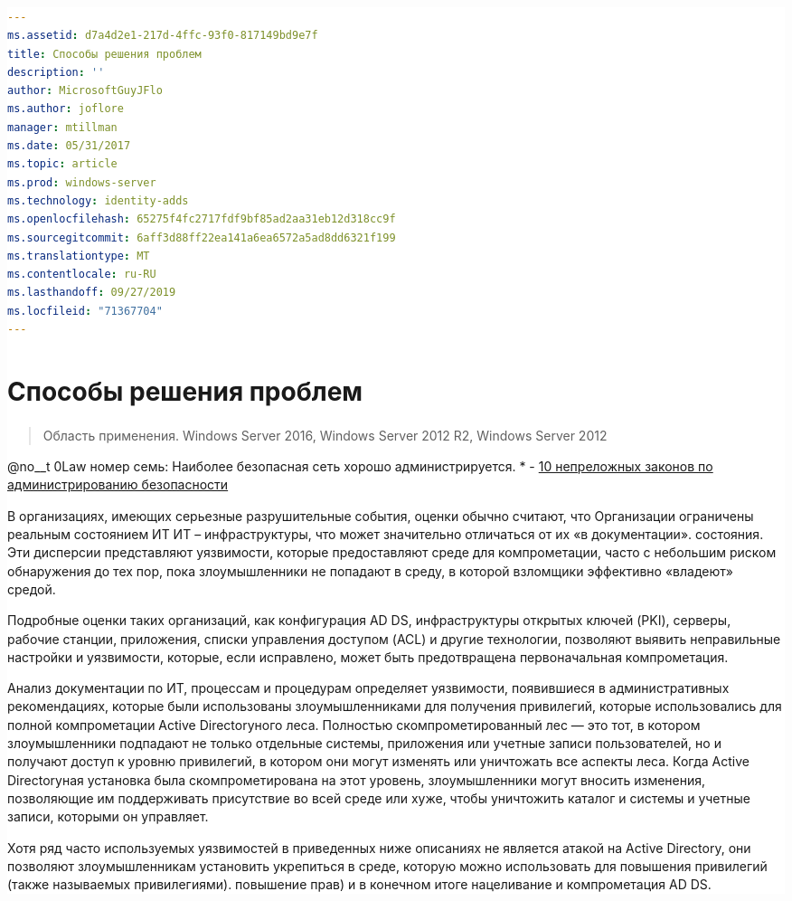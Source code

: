 ```yaml
---
ms.assetid: d7a4d2e1-217d-4ffc-93f0-817149bd9e7f
title: Способы решения проблем
description: ''
author: MicrosoftGuyJFlo
ms.author: joflore
manager: mtillman
ms.date: 05/31/2017
ms.topic: article
ms.prod: windows-server
ms.technology: identity-adds
ms.openlocfilehash: 65275f4fc2717fdf9bf85ad2aa31eb12d318cc9f
ms.sourcegitcommit: 6aff3d88ff22ea141a6ea6572a5ad8dd6321f199
ms.translationtype: MT
ms.contentlocale: ru-RU
ms.lasthandoff: 09/27/2019
ms.locfileid: "71367704"
---
```

# <a name="avenues-to-compromise"></a>Способы решения проблем

>Область применения. Windows Server 2016, Windows Server 2012 R2, Windows Server 2012

@no__t 0Law номер семь: Наиболее безопасная сеть хорошо администрируется. * - [10 непреложных законов по администрированию безопасности](https://technet.microsoft.com/library/cc722488.aspx)  
  
В организациях, имеющих серьезные разрушительные события, оценки обычно считают, что Организации ограничены реальным состоянием ИТ ИТ – инфраструктуры, что может значительно отличаться от их «в документации». состояния. Эти дисперсии представляют уязвимости, которые предоставляют среде для компрометации, часто с небольшим риском обнаружения до тех пор, пока злоумышленники не попадают в среду, в которой взломщики эффективно «владеют» средой.  
  
Подробные оценки таких организаций, как конфигурация AD DS, инфраструктуры открытых ключей (PKI), серверы, рабочие станции, приложения, списки управления доступом (ACL) и другие технологии, позволяют выявить неправильные настройки и уязвимости, которые, если исправлено, может быть предотвращена первоначальная компрометация.  
  
Анализ документации по ИТ, процессам и процедурам определяет уязвимости, появившиеся в административных рекомендациях, которые были использованы злоумышленниками для получения привилегий, которые использовались для полной компрометации Active Directoryного леса. Полностью скомпрометированный лес — это тот, в котором злоумышленники подпадают не только отдельные системы, приложения или учетные записи пользователей, но и получают доступ к уровню привилегий, в котором они могут изменять или уничтожать все аспекты леса. Когда Active Directoryная установка была скомпрометирована на этот уровень, злоумышленники могут вносить изменения, позволяющие им поддерживать присутствие во всей среде или хуже, чтобы уничтожить каталог и системы и учетные записи, которыми он управляет.  
  
Хотя ряд часто используемых уязвимостей в приведенных ниже описаниях не является атакой на Active Directory, они позволяют злоумышленникам установить укрепиться в среде, которую можно использовать для повышения привилегий (также называемых привилегиями). повышение прав) и в конечном итоге нацеливание и компрометация AD DS.  
  